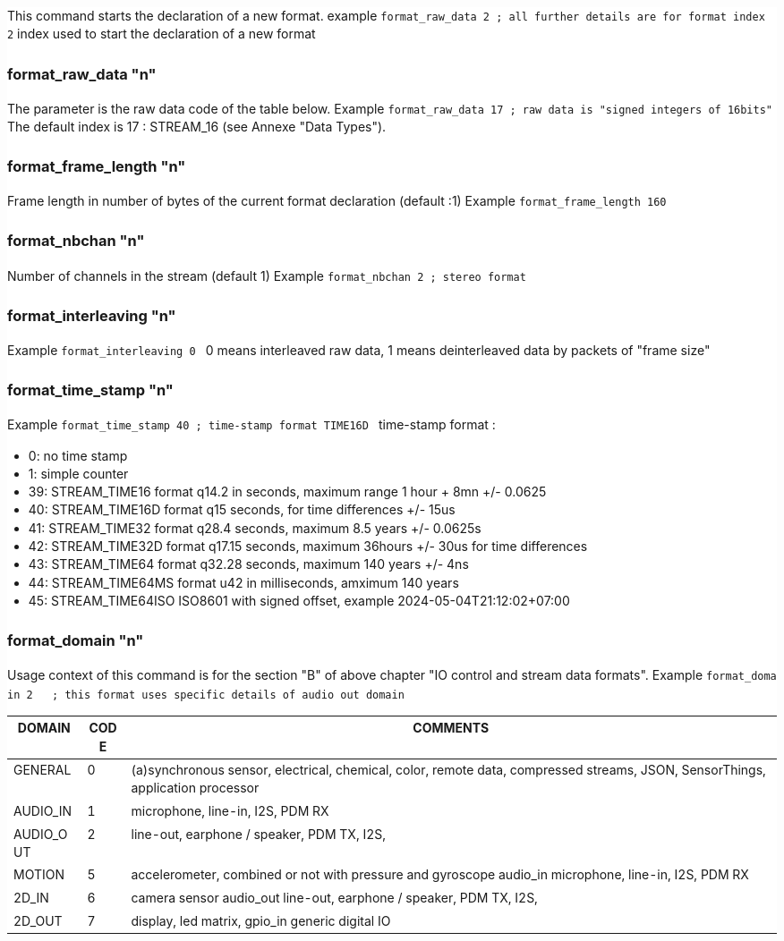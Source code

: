 This command starts the declaration of a new format.
example `format_raw_data 2 ; all further details are for format index 2`
index used to start the declaration of a new format

### format_raw_data "n"

The parameter is the raw data code of the table below.
Example `format_raw_data 17 ; raw data is "signed integers of 16bits" `
The default index is 17 : STREAM_16 (see Annexe "Data Types").

### format_frame_length "n"          

Frame length in number of bytes of the current format declaration (default :1)
Example `format_frame_length 160 `

### format_nbchan "n"

Number of channels in the stream (default 1)
Example `format_nbchan 2 ; stereo format ` 

### format_interleaving "n" 

Example `format_interleaving 0 `
0 means interleaved raw data, 1 means deinterleaved data by packets of "frame size"

### format_time_stamp "n"

Example `format_time_stamp 40 ; time-stamp format TIME16D `
time-stamp format :

- 0: no time stamp
- 1: simple counter
- 39: STREAM_TIME16 format q14.2 in seconds, maximum range 1 hour + 8mn +/- 0.0625
- 40: STREAM_TIME16D format q15 seconds, for time differences +/- 15us 
- 41: STREAM_TIME32 format q28.4 seconds, maximum 8.5 years +/- 0.0625s
- 42: STREAM_TIME32D format q17.15 seconds, maximum 36hours +/- 30us for time differences
- 43: STREAM_TIME64 format q32.28 seconds, maximum 140 years +/- 4ns
- 44: STREAM_TIME64MS format u42 in milliseconds, amximum 140 years
- 45: STREAM_TIME64ISO ISO8601 with signed offset, example 2024-05-04T21:12:02+07:00

### format_domain "n"

Usage context of this command is for the section "B" of above chapter "IO control and stream data formats".
Example `format_domain 2   ; this format uses specific details of audio out domain `

| DOMAIN    | CODE | COMMENTS                                                     |
| --------- | ---- | ------------------------------------------------------------ |
| GENERAL   | 0    | (a)synchronous sensor, electrical, chemical, color, remote data, compressed streams, JSON, SensorThings, application processor |
| AUDIO_IN  | 1    | microphone, line-in, I2S, PDM RX                             |
| AUDIO_OUT | 2    | line-out, earphone / speaker, PDM TX, I2S,                   |
| MOTION    | 5    | accelerometer, combined or not with pressure and gyroscope audio_in microphone, line-in, I2S, PDM RX |
| 2D_IN     | 6    | camera sensor audio_out line-out, earphone / speaker, PDM TX, I2S, |
| 2D_OUT    | 7    | display, led matrix, gpio_in generic digital IO              |
